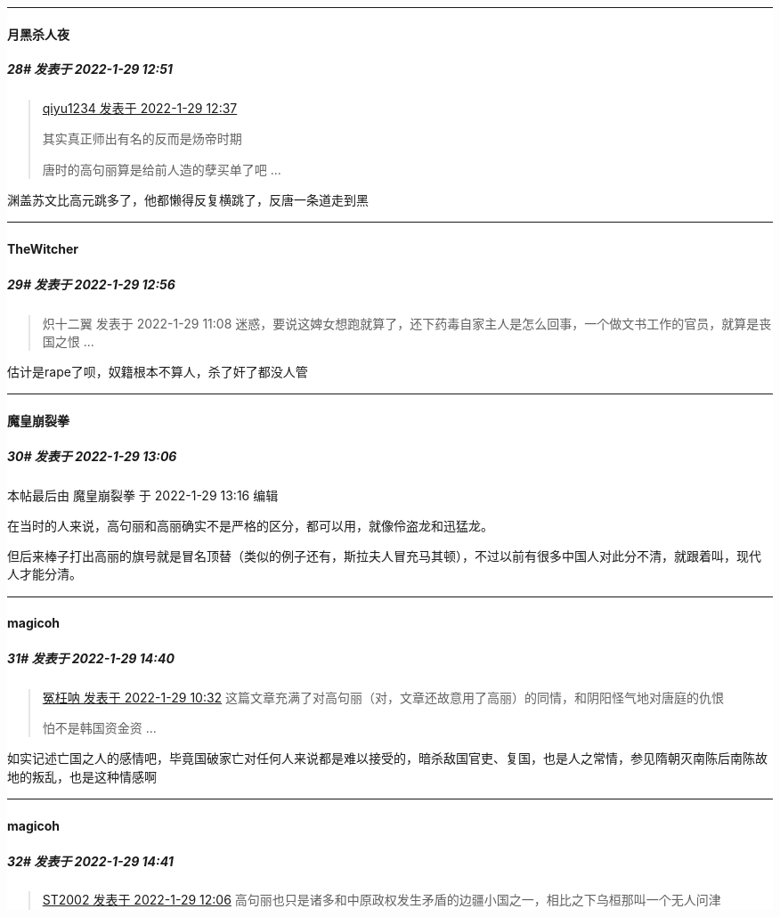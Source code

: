 *****

####  月黑杀人夜  
##### 28#       发表于 2022-1-29 12:51

<blockquote><a href="httphttps://bbs.saraba1st.com/2b/forum.php?mod=redirect&amp;goto=findpost&amp;pid=54469942&amp;ptid=2049823" target="_blank">qiyu1234 发表于 2022-1-29 12:37</a>

其实真正师出有名的反而是炀帝时期

唐时的高句丽算是给前人造的孽买单了吧 ...</blockquote>
渊盖苏文比高元跳多了，他都懒得反复横跳了，反唐一条道走到黑

*****

####  TheWitcher  
##### 29#       发表于 2022-1-29 12:56

<blockquote>炽十二翼 发表于 2022-1-29 11:08
迷惑，要说这婢女想跑就算了，还下药毒自家主人是怎么回事，一个做文书工作的官员，就算是丧国之恨 ...</blockquote>
估计是rape了呗，奴籍根本不算人，杀了奸了都没人管

*****

####  魔皇崩裂拳  
##### 30#       发表于 2022-1-29 13:06

 本帖最后由 魔皇崩裂拳 于 2022-1-29 13:16 编辑 

在当时的人来说，高句丽和高丽确实不是严格的区分，都可以用，就像伶盗龙和迅猛龙。

但后来棒子打出高丽的旗号就是冒名顶替（类似的例子还有，斯拉夫人冒充马其顿），不过以前有很多中国人对此分不清，就跟着叫，现代人才能分清。



*****

####  magicoh  
##### 31#       发表于 2022-1-29 14:40

<blockquote><a href="httphttps://bbs.saraba1st.com/2b/forum.php?mod=redirect&amp;goto=findpost&amp;pid=54468050&amp;ptid=2049823" target="_blank">冤枉呐 发表于 2022-1-29 10:32</a>
这篇文章充满了对高句丽（对，文章还故意用了高丽）的同情，和阴阳怪气地对唐庭的仇恨

怕不是韩国资金资 ...</blockquote>
如实记述亡国之人的感情吧，毕竟国破家亡对任何人来说都是难以接受的，暗杀敌国官吏、复国，也是人之常情，参见隋朝灭南陈后南陈故地的叛乱，也是这种情感啊

*****

####  magicoh  
##### 32#       发表于 2022-1-29 14:41

<blockquote><a href="httphttps://bbs.saraba1st.com/2b/forum.php?mod=redirect&amp;goto=findpost&amp;pid=54469466&amp;ptid=2049823" target="_blank">ST2002 发表于 2022-1-29 12:06</a>
高句丽也只是诸多和中原政权发生矛盾的边疆小国之一，相比之下乌桓那叫一个无人问津
